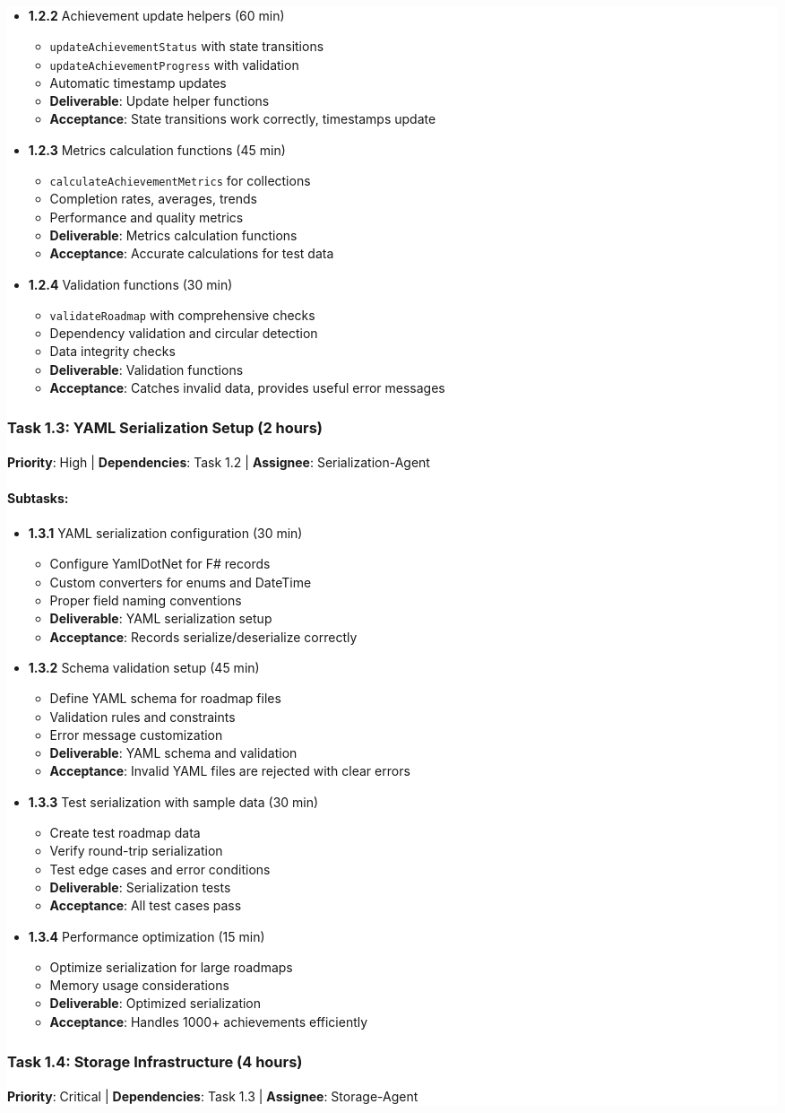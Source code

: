 - **1.2.2** Achievement update helpers (60 min)
  - `updateAchievementStatus` with state transitions
  - `updateAchievementProgress` with validation
  - Automatic timestamp updates
  - **Deliverable**: Update helper functions
  - **Acceptance**: State transitions work correctly, timestamps update

- **1.2.3** Metrics calculation functions (45 min)
  - `calculateAchievementMetrics` for collections
  - Completion rates, averages, trends
  - Performance and quality metrics
  - **Deliverable**: Metrics calculation functions
  - **Acceptance**: Accurate calculations for test data

- **1.2.4** Validation functions (30 min)
  - `validateRoadmap` with comprehensive checks
  - Dependency validation and circular detection
  - Data integrity checks
  - **Deliverable**: Validation functions
  - **Acceptance**: Catches invalid data, provides useful error messages

### Task 1.3: YAML Serialization Setup (2 hours)
**Priority**: High | **Dependencies**: Task 1.2 | **Assignee**: Serialization-Agent

#### Subtasks:
- **1.3.1** YAML serialization configuration (30 min)
  - Configure YamlDotNet for F# records
  - Custom converters for enums and DateTime
  - Proper field naming conventions
  - **Deliverable**: YAML serialization setup
  - **Acceptance**: Records serialize/deserialize correctly

- **1.3.2** Schema validation setup (45 min)
  - Define YAML schema for roadmap files
  - Validation rules and constraints
  - Error message customization
  - **Deliverable**: YAML schema and validation
  - **Acceptance**: Invalid YAML files are rejected with clear errors

- **1.3.3** Test serialization with sample data (30 min)
  - Create test roadmap data
  - Verify round-trip serialization
  - Test edge cases and error conditions
  - **Deliverable**: Serialization tests
  - **Acceptance**: All test cases pass

- **1.3.4** Performance optimization (15 min)
  - Optimize serialization for large roadmaps
  - Memory usage considerations
  - **Deliverable**: Optimized serialization
  - **Acceptance**: Handles 1000+ achievements efficiently

### Task 1.4: Storage Infrastructure (4 hours)
**Priority**: Critical | **Dependencies**: Task 1.3 | **Assignee**: Storage-Agent
